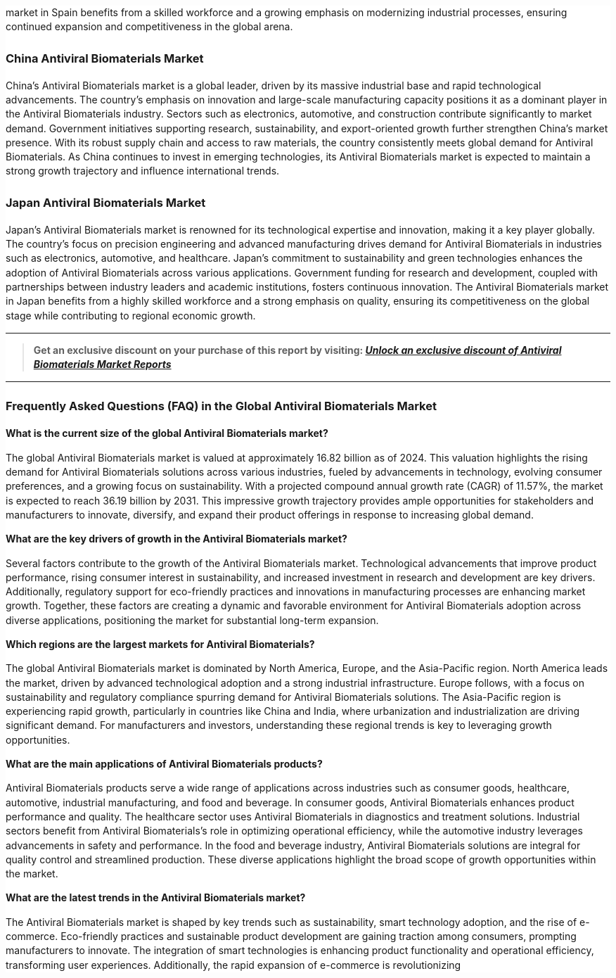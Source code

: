market in Spain benefits from a skilled workforce and a growing emphasis on modernizing industrial processes, ensuring continued expansion and competitiveness in the global arena.</p><h3>China Antiviral Biomaterials Market</h3><p>China&rsquo;s Antiviral Biomaterials market is a global leader, driven by its massive industrial base and rapid technological advancements. The country&rsquo;s emphasis on innovation and large-scale manufacturing capacity positions it as a dominant player in the Antiviral Biomaterials industry. Sectors such as electronics, automotive, and construction contribute significantly to market demand. Government initiatives supporting research, sustainability, and export-oriented growth further strengthen China&rsquo;s market presence. With its robust supply chain and access to raw materials, the country consistently meets global demand for Antiviral Biomaterials. As China continues to invest in emerging technologies, its Antiviral Biomaterials market is expected to maintain a strong growth trajectory and influence international trends.</p><h3>Japan Antiviral Biomaterials Market</h3><p>Japan&rsquo;s Antiviral Biomaterials market is renowned for its technological expertise and innovation, making it a key player globally. The country&rsquo;s focus on precision engineering and advanced manufacturing drives demand for Antiviral Biomaterials in industries such as electronics, automotive, and healthcare. Japan&rsquo;s commitment to sustainability and green technologies enhances the adoption of Antiviral Biomaterials across various applications. Government funding for research and development, coupled with partnerships between industry leaders and academic institutions, fosters continuous innovation. The Antiviral Biomaterials market in Japan benefits from a highly skilled workforce and a strong emphasis on quality, ensuring its competitiveness on the global stage while contributing to regional economic growth.</p><hr /><blockquote><p><strong>Get an exclusive discount on your purchase of this report by visiting: <em><a href="://marketresearchpulse.com/ask-for-discount/106011?utm_source=Github&amp;utm_medium=0114">Unlock an exclusive discount of Antiviral Biomaterials Market Reports</a></em>&nbsp;</strong></p></blockquote><hr /><h3>Frequently Asked Questions (FAQ) in the Global Antiviral Biomaterials Market</h3><p><strong>What is the current size of the global Antiviral Biomaterials market?</strong></p><p>The global Antiviral Biomaterials market is valued at approximately 16.82 billion as of 2024. This valuation highlights the rising demand for Antiviral Biomaterials solutions across various industries, fueled by advancements in technology, evolving consumer preferences, and a growing focus on sustainability. With a projected compound annual growth rate (CAGR) of 11.57%, the market is expected to reach 36.19 billion by 2031. This impressive growth trajectory provides ample opportunities for stakeholders and manufacturers to innovate, diversify, and expand their product offerings in response to increasing global demand.</p><p><strong>What are the key drivers of growth in the Antiviral Biomaterials market?</strong></p><p>Several factors contribute to the growth of the Antiviral Biomaterials market. Technological advancements that improve product performance, rising consumer interest in sustainability, and increased investment in research and development are key drivers. Additionally, regulatory support for eco-friendly practices and innovations in manufacturing processes are enhancing market growth. Together, these factors are creating a dynamic and favorable environment for Antiviral Biomaterials adoption across diverse applications, positioning the market for substantial long-term expansion.</p><p><strong>Which regions are the largest markets for Antiviral Biomaterials?</strong></p><p>The global Antiviral Biomaterials market is dominated by North America, Europe, and the Asia-Pacific region. North America leads the market, driven by advanced technological adoption and a strong industrial infrastructure. Europe follows, with a focus on sustainability and regulatory compliance spurring demand for Antiviral Biomaterials solutions. The Asia-Pacific region is experiencing rapid growth, particularly in countries like China and India, where urbanization and industrialization are driving significant demand. For manufacturers and investors, understanding these regional trends is key to leveraging growth opportunities.</p><p><strong>What are the main applications of Antiviral Biomaterials products?</strong></p><p>Antiviral Biomaterials products serve a wide range of applications across industries such as consumer goods, healthcare, automotive, industrial manufacturing, and food and beverage. In consumer goods, Antiviral Biomaterials enhances product performance and quality. The healthcare sector uses Antiviral Biomaterials in diagnostics and treatment solutions. Industrial sectors benefit from Antiviral Biomaterials&rsquo;s role in optimizing operational efficiency, while the automotive industry leverages advancements in safety and performance. In the food and beverage industry, Antiviral Biomaterials solutions are integral for quality control and streamlined production. These diverse applications highlight the broad scope of growth opportunities within the market.</p><p><strong>What are the latest trends in the Antiviral Biomaterials market?</strong></p><p>The Antiviral Biomaterials market is shaped by key trends such as sustainability, smart technology adoption, and the rise of e-commerce. Eco-friendly practices and sustainable product development are gaining traction among consumers, prompting manufacturers to innovate. The integration of smart technologies is enhancing product functionality and operational efficiency, transforming user experiences. Additionally, the rapid expansion of e-commerce is revolutionizing